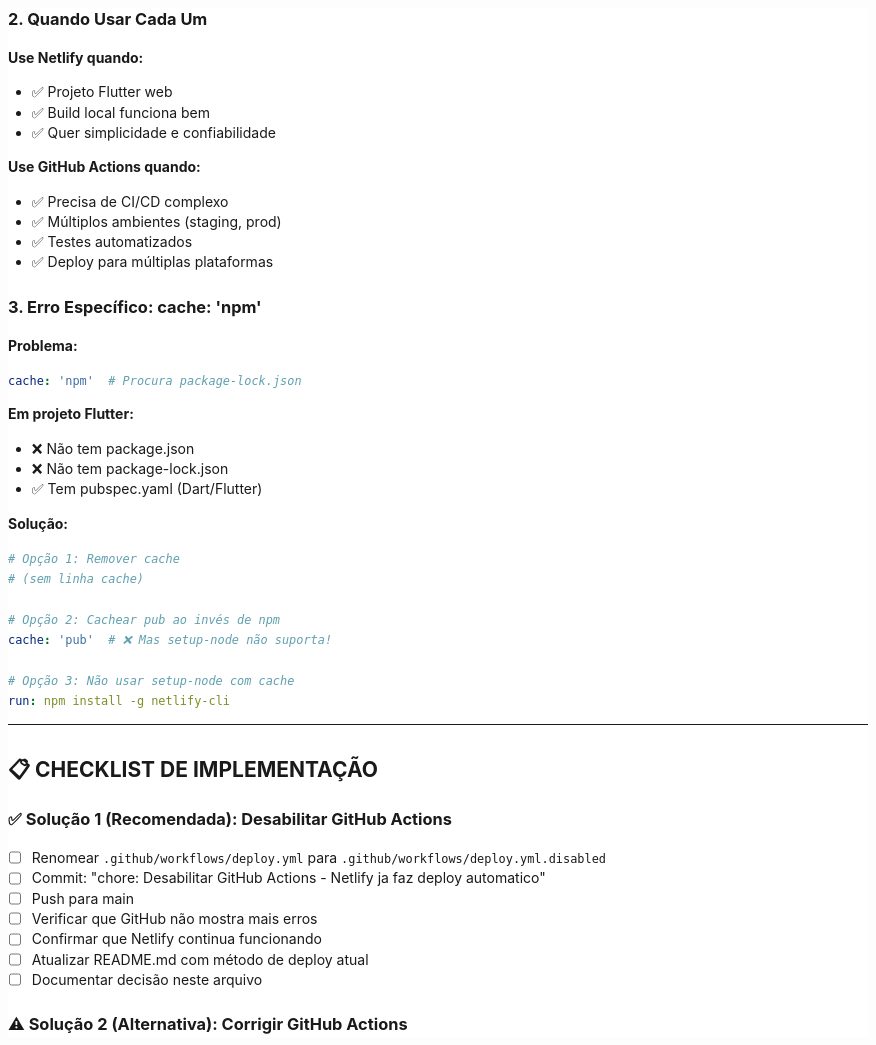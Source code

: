 ### **2. Quando Usar Cada Um**

**Use Netlify quando:**
- ✅ Projeto Flutter web
- ✅ Build local funciona bem
- ✅ Quer simplicidade e confiabilidade

**Use GitHub Actions quando:**
- ✅ Precisa de CI/CD complexo
- ✅ Múltiplos ambientes (staging, prod)
- ✅ Testes automatizados
- ✅ Deploy para múltiplas plataformas

### **3. Erro Específico: cache: 'npm'**

**Problema:**
```yaml
cache: 'npm'  # Procura package-lock.json
```

**Em projeto Flutter:**
- ❌ Não tem package.json
- ❌ Não tem package-lock.json
- ✅ Tem pubspec.yaml (Dart/Flutter)

**Solução:**
```yaml
# Opção 1: Remover cache
# (sem linha cache)

# Opção 2: Cachear pub ao invés de npm
cache: 'pub'  # ❌ Mas setup-node não suporta!

# Opção 3: Não usar setup-node com cache
run: npm install -g netlify-cli
```

---

## 📋 **CHECKLIST DE IMPLEMENTAÇÃO**

### **✅ Solução 1 (Recomendada): Desabilitar GitHub Actions**

- [ ] Renomear `.github/workflows/deploy.yml` para `.github/workflows/deploy.yml.disabled`
- [ ] Commit: "chore: Desabilitar GitHub Actions - Netlify ja faz deploy automatico"
- [ ] Push para main
- [ ] Verificar que GitHub não mostra mais erros
- [ ] Confirmar que Netlify continua funcionando
- [ ] Atualizar README.md com método de deploy atual
- [ ] Documentar decisão neste arquivo

### **⚠️ Solução 2 (Alternativa): Corrigir GitHub Actions**
